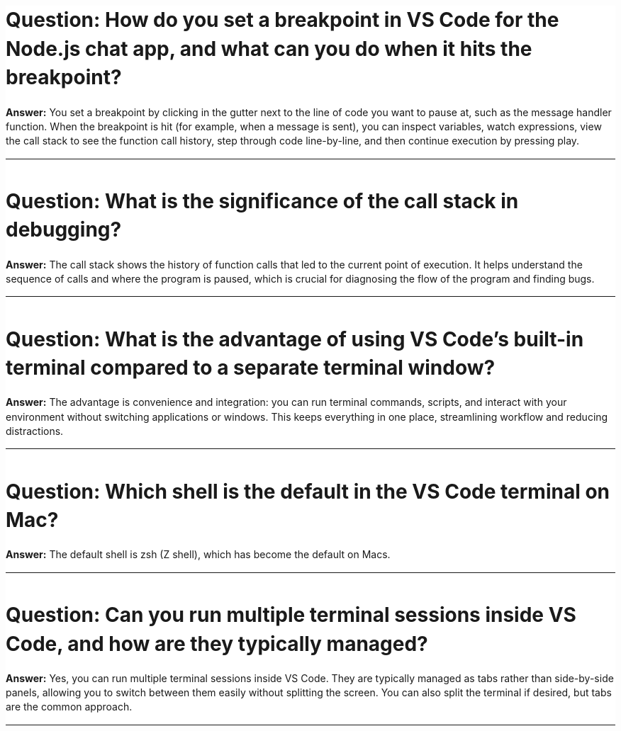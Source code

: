 # Question: How do you set a breakpoint in VS Code for the Node.js chat app, and what can you do when it hits the breakpoint?

**Answer:**
You set a breakpoint by clicking in the gutter next to the line of code you want to pause at, such as the message handler function. When the breakpoint is hit (for example, when a message is sent), you can inspect variables, watch expressions, view the call stack to see the function call history, step through code line-by-line, and then continue execution by pressing play.

---

# Question: What is the significance of the call stack in debugging?

**Answer:**
The call stack shows the history of function calls that led to the current point of execution. It helps understand the sequence of calls and where the program is paused, which is crucial for diagnosing the flow of the program and finding bugs.

---

# Question: What is the advantage of using VS Code’s built-in terminal compared to a separate terminal window?

**Answer:**
The advantage is convenience and integration: you can run terminal commands, scripts, and interact with your environment without switching applications or windows. This keeps everything in one place, streamlining workflow and reducing distractions.

---

# Question: Which shell is the default in the VS Code terminal on Mac?

**Answer:**
The default shell is zsh (Z shell), which has become the default on Macs.

---

# Question: Can you run multiple terminal sessions inside VS Code, and how are they typically managed?

**Answer:**
Yes, you can run multiple terminal sessions inside VS Code. They are typically managed as tabs rather than side-by-side panels, allowing you to switch between them easily without splitting the screen. You can also split the terminal if desired, but tabs are the common approach.

---
